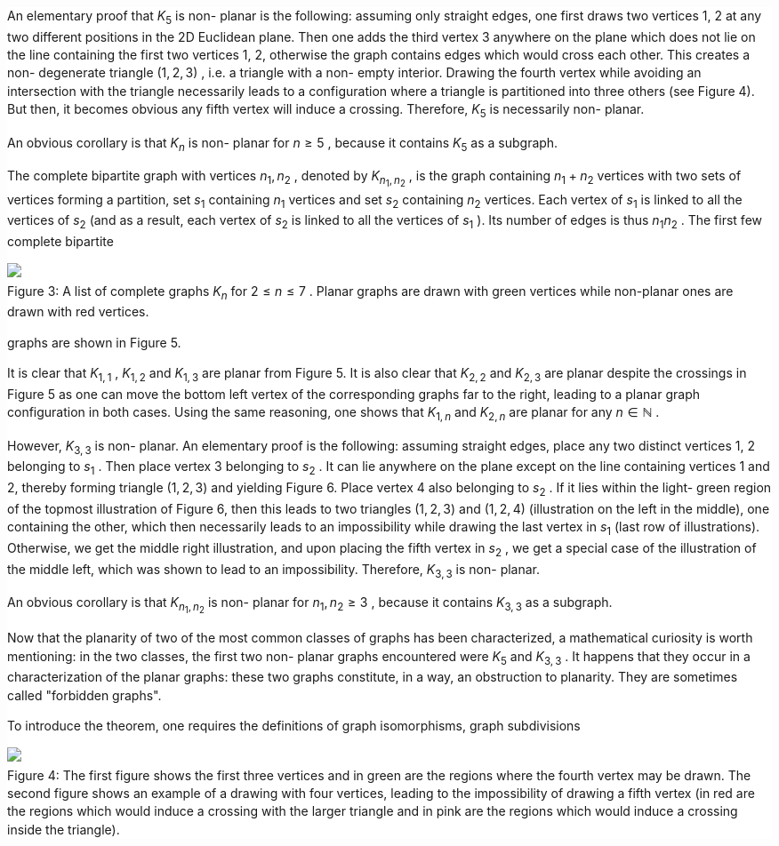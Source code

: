 An elementary proof that  $K_{5}$  is non- planar is the following: assuming only straight edges, one first draws two vertices 1, 2 at any two different positions in the 2D Euclidean plane. Then one adds the third vertex 3 anywhere on the plane which does not lie on the line containing the first two vertices 1, 2, otherwise the graph contains edges which would cross each other. This creates a non- degenerate triangle  $(1,2,3)$ , i.e. a triangle with a non- empty interior. Drawing the fourth vertex while avoiding an intersection with the triangle necessarily leads to a configuration where a triangle is partitioned into three others (see Figure 4). But then, it becomes obvious any fifth vertex will induce a crossing. Therefore,  $K_{5}$  is necessarily non- planar.

An obvious corollary is that  $K_{n}$  is non- planar for  $n \geq 5$ , because it contains  $K_{5}$  as a subgraph.

The complete bipartite graph with vertices  $n_1,n_2$  , denoted by  $K_{n_1,n_2}$  , is the graph containing  $n_1 + n_2$  vertices with two sets of vertices forming a partition, set  $s_1$  containing  $n_1$  vertices and set  $s_2$  containing  $n_2$  vertices. Each vertex of  $s_1$  is linked to all the vertices of  $s_2$  (and as a result, each vertex of  $s_2$  is linked to all the vertices of  $s_1$  ). Its number of edges is thus  $n_1n_2$  . The first few complete bipartite

![](images/59487baa1dc570955fa99bb6c8c0f7cdb4c80f2cd9b4007799783c2ce2d83676.jpg)  
Figure 3: A list of complete graphs  $K_{n}$  for  $2 \leq n \leq 7$ . Planar graphs are drawn with green vertices while non-planar ones are drawn with red vertices.

graphs are shown in Figure 5.

It is clear that  $K_{1,1}$ ,  $K_{1,2}$  and  $K_{1,3}$  are planar from Figure 5. It is also clear that  $K_{2,2}$  and  $K_{2,3}$  are planar despite the crossings in Figure 5 as one can move the bottom left vertex of the corresponding graphs far to the right, leading to a planar graph configuration in both cases. Using the same reasoning, one shows that  $K_{1,n}$  and  $K_{2,n}$  are planar for any  $n \in \mathbb{N}$ .

However,  $K_{3,3}$  is non- planar. An elementary proof is the following: assuming straight edges, place any two distinct vertices 1, 2 belonging to  $s_1$ . Then place vertex 3 belonging to  $s_2$ . It can lie anywhere on the plane except on the line containing vertices 1 and 2, thereby forming triangle  $(1,2,3)$  and yielding Figure 6. Place vertex 4 also belonging to  $s_2$ . If it lies within the light- green region of the topmost illustration of Figure 6, then this leads to two triangles  $(1,2,3)$  and  $(1,2,4)$  (illustration on the left in the middle), one containing the other, which then necessarily leads to an impossibility while drawing the last vertex in  $s_1$  (last row of illustrations). Otherwise, we get the middle right illustration, and upon placing the fifth vertex in  $s_2$ , we get a special case of the illustration of the middle left, which was shown to lead to an impossibility. Therefore,  $K_{3,3}$  is non- planar.

An obvious corollary is that  $K_{n_1,n_2}$  is non- planar for  $n_1, n_2 \geq 3$ , because it contains  $K_{3,3}$  as a subgraph.

Now that the planarity of two of the most common classes of graphs has been characterized, a mathematical curiosity is worth mentioning: in the two classes, the first two non- planar graphs encountered were  $K_5$  and  $K_{3,3}$ . It happens that they occur in a characterization of the planar graphs: these two graphs constitute, in a way, an obstruction to planarity. They are sometimes called "forbidden graphs".

To introduce the theorem, one requires the definitions of graph isomorphisms, graph subdivisions

![](images/8654f314fe6dc087e40b6987d7bf7a066bb8a42c05d985d73e782ca8eb27f9da.jpg)  
Figure 4: The first figure shows the first three vertices and in green are the regions where the fourth vertex may be drawn. The second figure shows an example of a drawing with four vertices, leading to the impossibility of drawing a fifth vertex (in red are the regions which would induce a crossing with the larger triangle and in pink are the regions which would induce a crossing inside the triangle).
